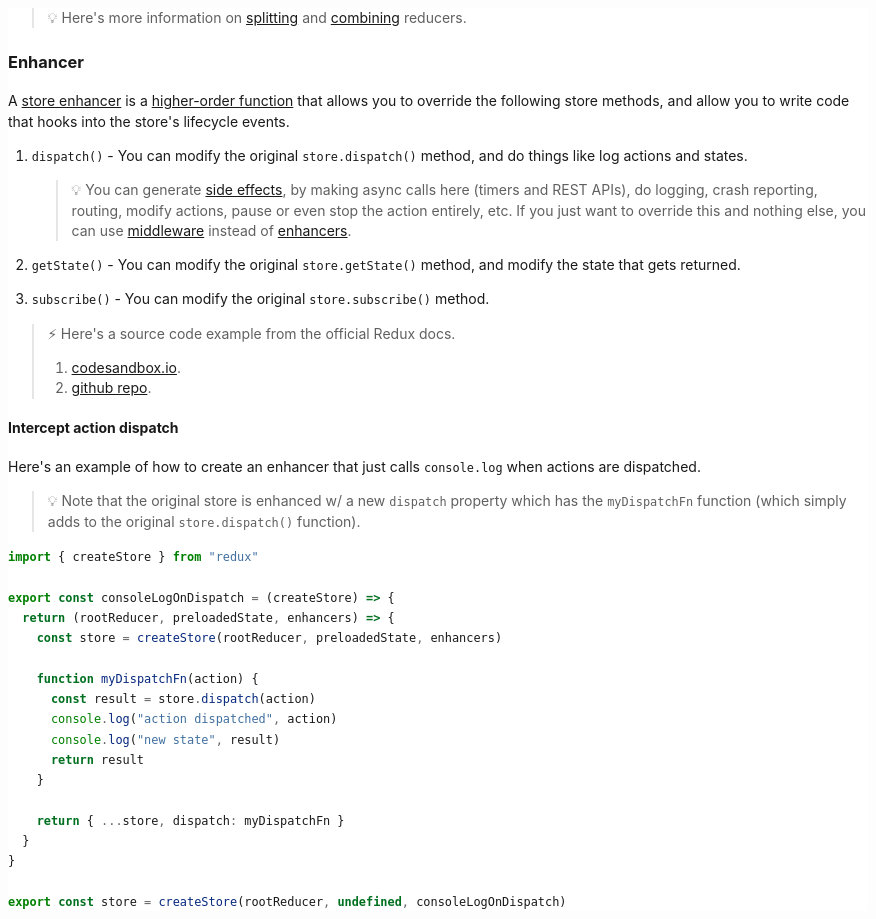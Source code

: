 > 💡 Here's more information on
> [splitting](https://redux.js.org/tutorials/fundamentals/part-3-state-actions-reducers#splitting-reducers)
> and
> [combining](https://redux.js.org/tutorials/fundamentals/part-3-state-actions-reducers#combining-reducers)
> reducers.

### Enhancer

A
[store enhancer](https://redux.js.org/tutorials/fundamentals/part-4-store#creating-a-store-with-enhancers)
is a [higher-order function](https://en.wikipedia.org/wiki/Higher-order_function#JavaScript) that
allows you to override the following store methods, and allow you to write code that hooks into the
store's lifecycle events.

1. `dispatch()` - You can modify the original `store.dispatch()` method, and do things like log
   actions and states.

   > 💡 You can generate [side effects](#no-side-effects-pure-functions-only), by making async calls
   > here (timers and REST APIs), do logging, crash reporting, routing, modify actions, pause or
   > even stop the action entirely, etc. If you just want to override this and nothing else, you can
   > use [middleware](#middleware) instead of [enhancers](#enhancer).

2. `getState()` - You can modify the original `store.getState()` method, and modify the state that
   gets returned.
3. `subscribe()` - You can modify the original `store.subscribe()` method.

> ⚡ Here's a source code example from the official Redux docs.
>
> 1. [codesandbox.io](https://codesandbox.io/s/github/reduxjs/redux-fundamentals-example-app/tree/master/).
> 2. [github repo](https://github.com/reduxjs/redux-fundamentals-example-app/tree/master/).

#### Intercept action dispatch

Here's an example of how to create an enhancer that just calls `console.log` when actions are
dispatched.

> 💡 Note that the original store is enhanced w/ a new `dispatch` property which has the
> `myDispatchFn` function (which simply adds to the original `store.dispatch()` function).

```typescript
import { createStore } from "redux"

export const consoleLogOnDispatch = (createStore) => {
  return (rootReducer, preloadedState, enhancers) => {
    const store = createStore(rootReducer, preloadedState, enhancers)

    function myDispatchFn(action) {
      const result = store.dispatch(action)
      console.log("action dispatched", action)
      console.log("new state", result)
      return result
    }

    return { ...store, dispatch: myDispatchFn }
  }
}

export const store = createStore(rootReducer, undefined, consoleLogOnDispatch)
```
